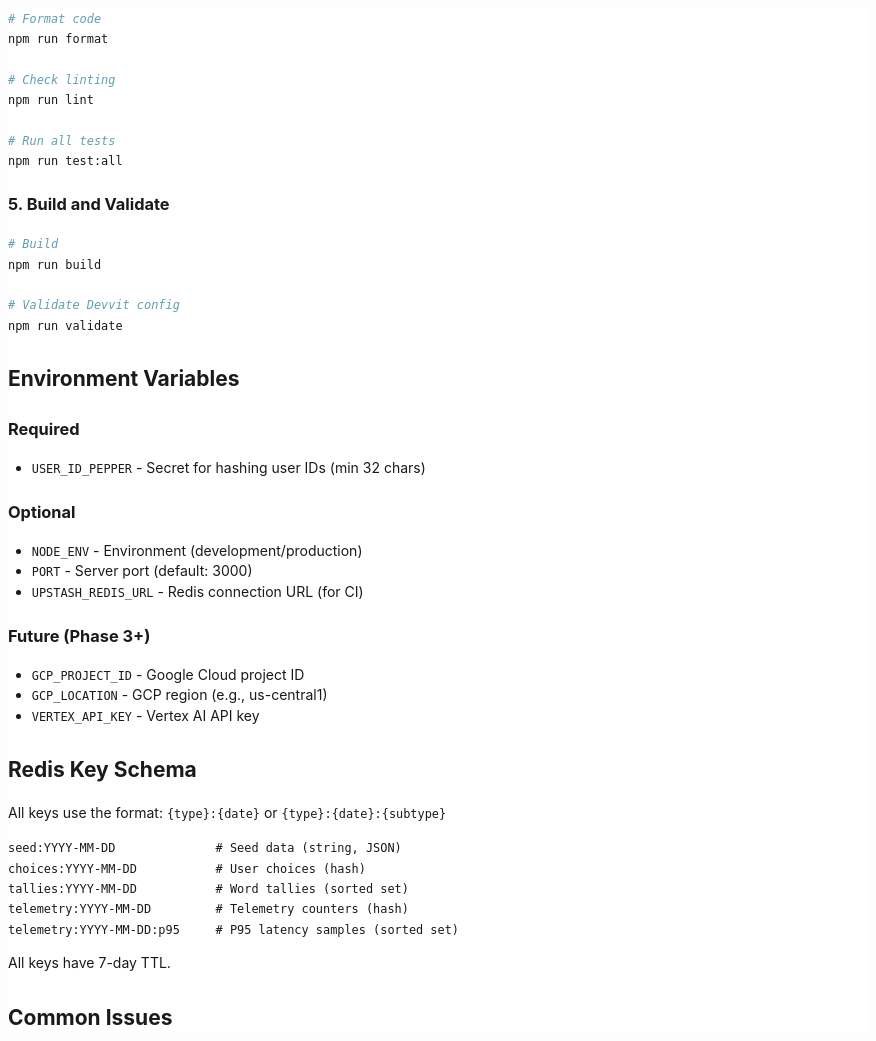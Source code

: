 ```bash
# Format code
npm run format

# Check linting
npm run lint

# Run all tests
npm run test:all
```

### 5. Build and Validate

```bash
# Build
npm run build

# Validate Devvit config
npm run validate
```

## Environment Variables

### Required

- `USER_ID_PEPPER` - Secret for hashing user IDs (min 32 chars)

### Optional

- `NODE_ENV` - Environment (development/production)
- `PORT` - Server port (default: 3000)
- `UPSTASH_REDIS_URL` - Redis connection URL (for CI)

### Future (Phase 3+)

- `GCP_PROJECT_ID` - Google Cloud project ID
- `GCP_LOCATION` - GCP region (e.g., us-central1)
- `VERTEX_API_KEY` - Vertex AI API key

## Redis Key Schema

All keys use the format: `{type}:{date}` or `{type}:{date}:{subtype}`

```
seed:YYYY-MM-DD              # Seed data (string, JSON)
choices:YYYY-MM-DD           # User choices (hash)
tallies:YYYY-MM-DD           # Word tallies (sorted set)
telemetry:YYYY-MM-DD         # Telemetry counters (hash)
telemetry:YYYY-MM-DD:p95     # P95 latency samples (sorted set)
```

All keys have 7-day TTL.

## Common Issues
